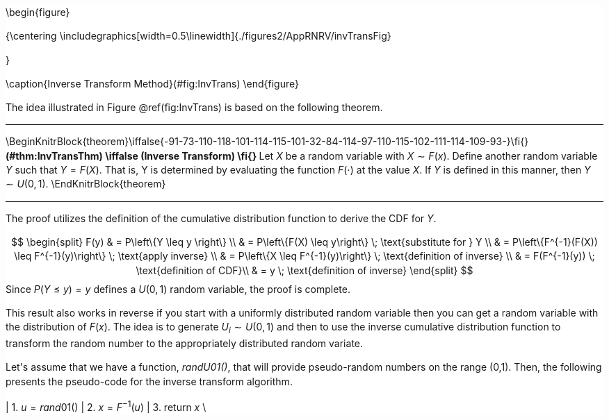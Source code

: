 \begin{figure}

{\centering \includegraphics[width=0.5\linewidth]{./figures2/AppRNRV/invTransFig} 

}

\caption{Inverse Transform Method}(\#fig:InvTrans)
\end{figure}

The idea illustrated in Figure \@ref(fig:InvTrans) is based on the following theorem.

***

\BeginKnitrBlock{theorem}\iffalse{-91-73-110-118-101-114-115-101-32-84-114-97-110-115-102-111-114-109-93-}\fi{}
<span class="theorem" id="thm:InvTransThm"><strong>(\#thm:InvTransThm)  \iffalse (Inverse Transform) \fi{} </strong></span>Let $X$ be a random variable with $X \sim F(x)$. Define another random variable $Y$
such that $Y = F(X)$. That is, Y is determined by evaluating the
function $F(\cdot)$ at the value $X$. If $Y$ is defined in this manner,
then $Y \sim U(0,1)$.
\EndKnitrBlock{theorem}

***

The proof utilizes the definition of the cumulative distribution
function to derive the CDF for $Y$. 

$$
\begin{split}
F(y) & = P\left\{Y \leq y \right\}  \\
    & = P\left\{F(X) \leq y\right\}  \; \text{substitute for } Y \\
    & = P\left\{F^{-1}(F(X)) \leq F^{-1}(y)\right\}  \; \text{apply inverse} \\ 
    & = P\left\{X \leq F^{-1}(y)\right\}  \; \text{definition of inverse} \\ 
    & = F(F^{-1}(y)) \; \text{definition of CDF}\\ 
    & = y \; \text{definition of inverse} 
\end{split}
$$ 
Since $P(Y \leq y) = y$ defines a $U(0,1)$ random variable, the proof is
complete.

This result also works in reverse if you start with a uniformly
distributed random variable then you can get a random variable with the
distribution of $F(x)$. The idea is to generate $U_{i} \sim U(0,1)$ and
then to use the inverse cumulative distribution function to transform
the random number to the appropriately distributed random variate.

Let's assume that we have a function, *randU01()*, that will provide
pseudo-random numbers on the range (0,1). Then, the following presents the pseudo-code for the inverse transform algorithm.

| 1. $u = rand01()$
| 2. $x = F^{-1}(u)$ 
| 3. return $x$
\ 
